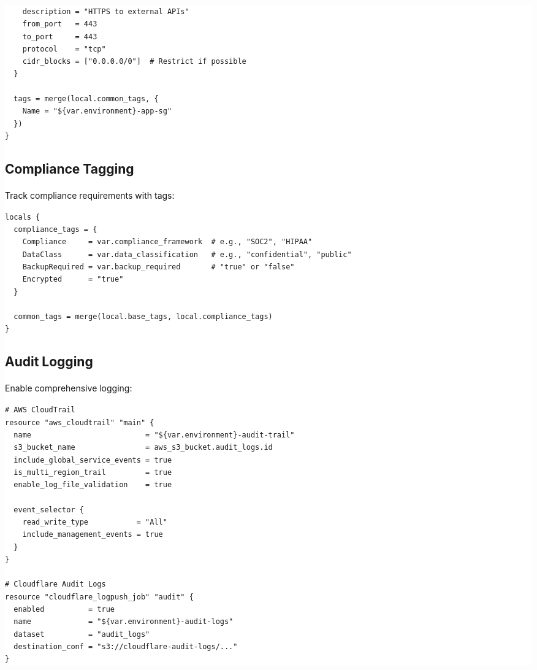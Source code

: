```hcl
    description = "HTTPS to external APIs"
    from_port   = 443
    to_port     = 443
    protocol    = "tcp"
    cidr_blocks = ["0.0.0.0/0"]  # Restrict if possible
  }

  tags = merge(local.common_tags, {
    Name = "${var.environment}-app-sg"
  })
}
```

## Compliance Tagging

Track compliance requirements with tags:

```hcl
locals {
  compliance_tags = {
    Compliance     = var.compliance_framework  # e.g., "SOC2", "HIPAA"
    DataClass      = var.data_classification   # e.g., "confidential", "public"
    BackupRequired = var.backup_required       # "true" or "false"
    Encrypted      = "true"
  }

  common_tags = merge(local.base_tags, local.compliance_tags)
}
```

## Audit Logging

Enable comprehensive logging:

```hcl
# AWS CloudTrail
resource "aws_cloudtrail" "main" {
  name                          = "${var.environment}-audit-trail"
  s3_bucket_name                = aws_s3_bucket.audit_logs.id
  include_global_service_events = true
  is_multi_region_trail         = true
  enable_log_file_validation    = true

  event_selector {
    read_write_type           = "All"
    include_management_events = true
  }
}

# Cloudflare Audit Logs
resource "cloudflare_logpush_job" "audit" {
  enabled          = true
  name             = "${var.environment}-audit-logs"
  dataset          = "audit_logs"
  destination_conf = "s3://cloudflare-audit-logs/..."
}
```
